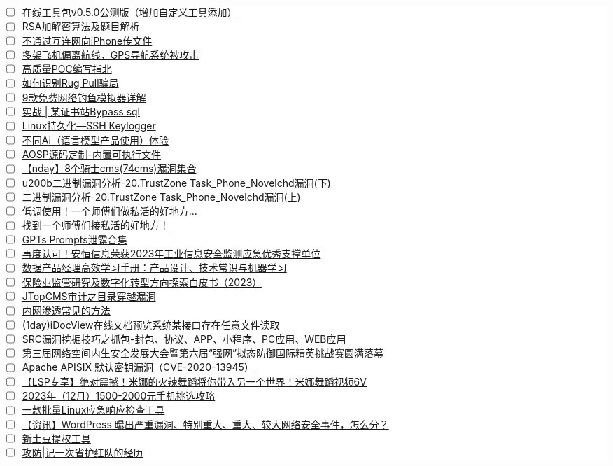   - [ ] [在线工具包v0.5.0公测版（增加自定义工具添加）](https://mp.weixin.qq.com/s?__biz=Mzg4NTgxNTc5Mg==&mid=2247484216&idx=1&sn=025864015612025894310e401b967b4a)
  - [ ] [RSA加解密算法及题目解析](https://mp.weixin.qq.com/s?__biz=MzU3MzAzMzk3OA==&mid=2247484727&idx=1&sn=9c7a1b556a43aa151e3f6c555b4b901e)
  - [ ] [不通过互连网向iPhone传文件](https://mp.weixin.qq.com/s?__biz=MzI0NDA5MDYyNA==&mid=2648257246&idx=1&sn=161fe27e92b81b9c35dda1983450b98d)
  - [ ] [多架飞机偏离航线，GPS导航系统被攻击](https://mp.weixin.qq.com/s?__biz=MzIyOTczMjI2MQ==&mid=2247485904&idx=1&sn=dd8d3eeeb5289475aa03cd16adc46aa2)
  - [ ] [高质量POC编写指北](https://mp.weixin.qq.com/s?__biz=MzI4NTcxMjQ1MA==&mid=2247603758&idx=1&sn=286b81ebbe1230f3576f2b14ba8919d8)
  - [ ] [如何识别Rug Pull骗局](https://mp.weixin.qq.com/s?__biz=MzI0MDY1MDU4MQ==&mid=2247572012&idx=2&sn=051c9e9e468b76da64fb51b891ebc09a)
  - [ ] [9款免费网络钓鱼模拟器详解](https://mp.weixin.qq.com/s?__biz=MzI0MDY1MDU4MQ==&mid=2247572012&idx=1&sn=84e47592af9dc5a65446beebb8840f40)
  - [ ] [实战 | 某证书站Bypass sql](https://mp.weixin.qq.com/s?__biz=MzUyODkwNDIyMg==&mid=2247534075&idx=1&sn=837860cb6059999c41ffde1e8dfc36b6)
  - [ ] [Linux持久化—SSH Keylogger](https://mp.weixin.qq.com/s?__biz=Mzk0MDQzNzY5NQ==&mid=2247489213&idx=1&sn=9ce8832438f3074a2c5ae9f9491e842e)
  - [ ] [不同Ai（语言模型产品使用）体验](https://mp.weixin.qq.com/s?__biz=MzkxMDQ3MTYxMA==&mid=2247484023&idx=1&sn=949d95ec8fc3048bf35e25a700adaf6d)
  - [ ] [AOSP源码定制-内置可执行文件](https://mp.weixin.qq.com/s?__biz=MzU0NjQ0MTA3Mg==&mid=2247484990&idx=1&sn=1050ed427c759b729d5bbb2865dbcb1a)
  - [ ] [【nday】8个骑士cms(74cms)漏洞集合](https://mp.weixin.qq.com/s?__biz=MzkzNjYwODg3Ng==&mid=2247483937&idx=1&sn=18804fa8502bcde15df458aa45ef600d)
  - [ ] [u200b二进制漏洞分析-20.TrustZone Task_Phone_Novelchd漏洞(下)](https://mp.weixin.qq.com/s?__biz=MzkwOTE5MDY5NA==&mid=2247490509&idx=2&sn=4fa2c4bfd20be89e53a76410de0410d6)
  - [ ] [二进制漏洞分析-20.TrustZone Task_Phone_Novelchd漏洞(上)](https://mp.weixin.qq.com/s?__biz=MzkwOTE5MDY5NA==&mid=2247490509&idx=1&sn=a6977ea232543521661cd65ccebf6dea)
  - [ ] [低调使用！一个师傅们做私活的好地方...](https://mp.weixin.qq.com/s?__biz=MzkwMzMwODg2Mw==&mid=2247502468&idx=1&sn=ff7e03717ff8537f532b61c559ffb5b8)
  - [ ] [找到一个师傅们接私活的好地方！](https://mp.weixin.qq.com/s?__biz=MzIwMzIyMjYzNA==&mid=2247512195&idx=1&sn=be9ae58ec2951be9e2fd8753ec7542d4)
  - [ ] [GPTs Prompts泄露合集](https://mp.weixin.qq.com/s?__biz=MjM5Mzc4MzUzMQ==&mid=2650257540&idx=1&sn=d871c4adfaec0973bebc850e5fad80e2)
  - [ ] [再度认可！安恒信息荣获2023年工业信息安全监测应急优秀支撑单位](https://mp.weixin.qq.com/s?__biz=MjM5NTE0MjQyMg==&mid=2650596642&idx=1&sn=c8236aa32a55e70c54cc515bcaab9b2f)
  - [ ] [数据产品经理高效学习手册：产品设计、技术常识与机器学习](https://mp.weixin.qq.com/s?__biz=MjM5OTk4MDE2MA==&mid=2655216366&idx=2&sn=7c6c2539873c51a8c7ff8266fe751da3)
  - [ ] [保险业监管研究及数字化转型方向探索白皮书（2023）](https://mp.weixin.qq.com/s?__biz=MjM5OTk4MDE2MA==&mid=2655216366&idx=1&sn=219986472214353e52a98fb31784a814)
  - [ ] [JTopCMS审计之目录穿越漏洞](https://mp.weixin.qq.com/s?__biz=Mzg3Mzg3OTU4OQ==&mid=2247489690&idx=1&sn=7cca28dcad6b5a39d3c27a794d1436c5)
  - [ ] [内网渗透常见的方法](https://mp.weixin.qq.com/s?__biz=Mzg4OTI0MDk5MQ==&mid=2247490016&idx=1&sn=33c6ab41c7aeb2f4cf692910acb7e7ac)
  - [ ] [(1day)iDocView在线文档预览系统某接口存在任意文件读取](https://mp.weixin.qq.com/s?__biz=Mzg2ODg3NzExNw==&mid=2247487668&idx=1&sn=e991634cbf1847a8178ce71c459f5fb3)
  - [ ] [SRC漏洞挖掘技巧之抓包-封包、协议、APP、小程序、PC应用、WEB应用](https://mp.weixin.qq.com/s?__biz=MzU3Mjk2NDU2Nw==&mid=2247490164&idx=1&sn=c8451fbc39667ba9bc58f4d15a45dd12)
  - [ ] [第三届网络空间内生安全发展大会暨第六届“强网”拟态防御国际精英挑战赛圆满落幕](https://mp.weixin.qq.com/s?__biz=MzA4Mjk5NjU3MA==&mid=2455482434&idx=1&sn=add967649a1dc2c9290f1edbc17afd9b)
  - [ ] [Apache APISIX 默认密钥漏洞（CVE-2020-13945）](https://mp.weixin.qq.com/s?__biz=MzU4MjYxNTYwNA==&mid=2247486965&idx=1&sn=757121c599b0f4f17e1a9d4638dbd9da)
  - [ ] [【LSP专享】绝对震撼！米娜的火辣舞蹈将你带入另一个世界！米娜舞蹈视频6V](https://mp.weixin.qq.com/s?__biz=MzA5MzYzMzkzNg==&mid=2650936387&idx=4&sn=510547c0a18c1d0085a6cb1e54b35115)
  - [ ] [2023年（12月）1500-2000元手机挑选攻略](https://mp.weixin.qq.com/s?__biz=MzA5MzYzMzkzNg==&mid=2650936387&idx=3&sn=a078d8ada88d80d9d077d4ed0eccd2a3)
  - [ ] [一款批量Linux应急响应检查工具](https://mp.weixin.qq.com/s?__biz=MzA5MzYzMzkzNg==&mid=2650936387&idx=2&sn=49d369d627ebb5768cf6955589667bd7)
  - [ ] [【资讯】WordPress 曝出严重漏洞、特别重大、重大、较大网络安全事件，怎么分？](https://mp.weixin.qq.com/s?__biz=MzA5MzYzMzkzNg==&mid=2650936387&idx=1&sn=b408c97f6445f950f522ef550a82c36e)
  - [ ] [新土豆提权工具](https://mp.weixin.qq.com/s?__biz=MzAxMjE3ODU3MQ==&mid=2650583517&idx=4&sn=8db085704387e1708a3115f1f9c6713e)
  - [ ] [攻防|记一次省护红队的经历](https://mp.weixin.qq.com/s?__biz=MzAxMjE3ODU3MQ==&mid=2650583517&idx=3&sn=f952c4a0f632e13273d1a5f39dafd2e2)